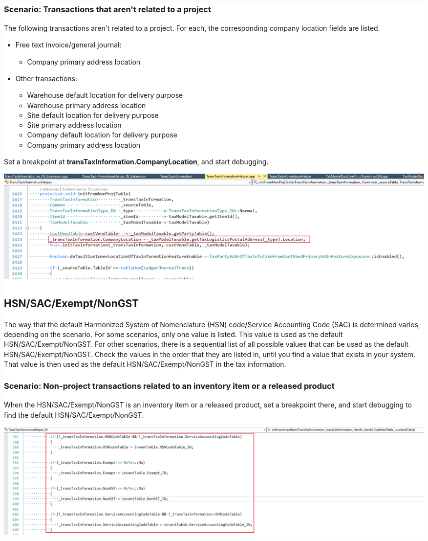 ### Scenario: Transactions that aren't related to a project

The following transactions aren't related to a project. For each, the corresponding company location fields are listed.

- Free text invoice/general journal:

    - Company primary address location

- Other transactions:

    - Warehouse default location for delivery purpose
    - Warehouse primary address location
    - Site default location for delivery purpose
    - Site primary address location
    - Company default location for delivery purpose
    - Company primary address location

Set a breakpoint at **transTaxInformation.CompanyLocation**, and start debugging.

![Breakpoint set at transTaxInformation.CompanyLocation](./media/default-value-not-excepted-Picture4.png)

## HSN/SAC/Exempt/NonGST

The way that the default Harmonized System of Nomenclature (HSN) code/Service Accounting Code (SAC) is determined varies, depending on the scenario. For some scenarios, only one value is listed. This value is used as the default HSN/SAC/Exempt/NonGST. For other scenarios, there is a sequential list of all possible values that can be used as the default HSN/SAC/Exempt/NonGST. Check the values in the order that they are listed in, until you find a value that exists in your system. That value is then used as the default HSN/SAC/Exempt/NonGST in the tax information.

### Scenario: Non-project transactions related to an inventory item or a released product

When the HSN/SAC/Exempt/NonGST is an inventory item or a released product, set a breakpoint there, and start debugging to find the default HSN/SAC/Exempt/NonGST.

![Breakpoint set for an inventory item or released product](./media/default-value-not-excepted-Picture5.png)
